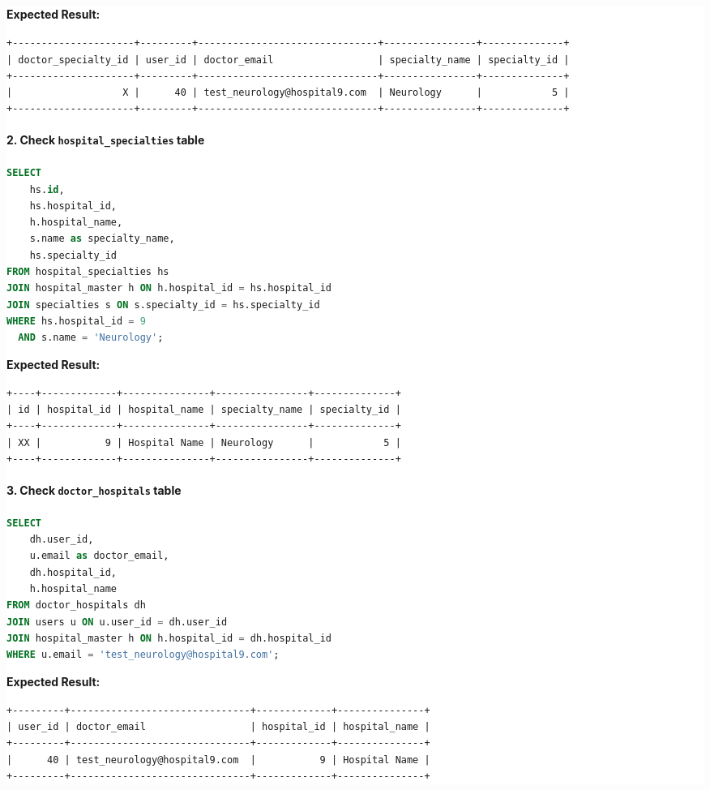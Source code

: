 **Expected Result:**
```
+---------------------+---------+-------------------------------+----------------+--------------+
| doctor_specialty_id | user_id | doctor_email                  | specialty_name | specialty_id |
+---------------------+---------+-------------------------------+----------------+--------------+
|                   X |      40 | test_neurology@hospital9.com  | Neurology      |            5 |
+---------------------+---------+-------------------------------+----------------+--------------+
```

#### 2. Check `hospital_specialties` table
```sql
SELECT 
    hs.id,
    hs.hospital_id,
    h.hospital_name,
    s.name as specialty_name,
    hs.specialty_id
FROM hospital_specialties hs
JOIN hospital_master h ON h.hospital_id = hs.hospital_id
JOIN specialties s ON s.specialty_id = hs.specialty_id
WHERE hs.hospital_id = 9 
  AND s.name = 'Neurology';
```

**Expected Result:**
```
+----+-------------+---------------+----------------+--------------+
| id | hospital_id | hospital_name | specialty_name | specialty_id |
+----+-------------+---------------+----------------+--------------+
| XX |           9 | Hospital Name | Neurology      |            5 |
+----+-------------+---------------+----------------+--------------+
```

#### 3. Check `doctor_hospitals` table
```sql
SELECT 
    dh.user_id,
    u.email as doctor_email,
    dh.hospital_id,
    h.hospital_name
FROM doctor_hospitals dh
JOIN users u ON u.user_id = dh.user_id
JOIN hospital_master h ON h.hospital_id = dh.hospital_id
WHERE u.email = 'test_neurology@hospital9.com';
```

**Expected Result:**
```
+---------+-------------------------------+-------------+---------------+
| user_id | doctor_email                  | hospital_id | hospital_name |
+---------+-------------------------------+-------------+---------------+
|      40 | test_neurology@hospital9.com  |           9 | Hospital Name |
+---------+-------------------------------+-------------+---------------+
```
